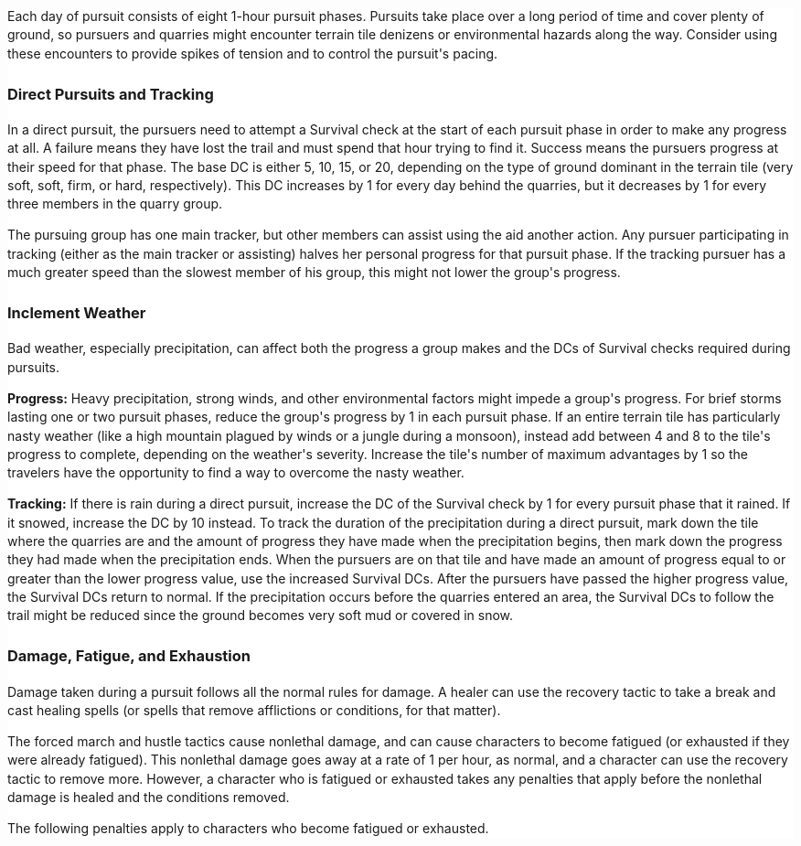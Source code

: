 Each day of pursuit consists of eight 1-hour pursuit phases. Pursuits take place over a long period of time and cover plenty of ground, so pursuers and quarries might encounter terrain tile denizens or environmental hazards along the way. Consider using these encounters to provide spikes of tension and to control the pursuit's pacing.

### Direct Pursuits and Tracking

In a direct pursuit, the pursuers need to attempt a Survival check at the start of each pursuit phase in order to make any progress at all. A failure means they have lost the trail and must spend that hour trying to find it. Success means the pursuers progress at their speed for that phase. The base DC is either 5, 10, 15, or 20, depending on the type of ground dominant in the terrain tile (very soft, soft, firm, or hard, respectively). This DC increases by 1 for every day behind the quarries, but it decreases by 1 for every three members in the quarry group.

The pursuing group has one main tracker, but other members can assist using the aid another action. Any pursuer participating in tracking (either as the main tracker or assisting) halves her personal progress for that pursuit phase. If the tracking pursuer has a much greater speed than the slowest member of his group, this might not lower the group's progress.

### Inclement Weather

Bad weather, especially precipitation, can affect both the progress a group makes and the DCs of Survival checks required during pursuits.

**Progress:** Heavy precipitation, strong winds, and other environmental factors might impede a group's progress. For brief storms lasting one or two pursuit phases, reduce the group's progress by 1 in each pursuit phase. If an entire terrain tile has particularly nasty weather (like a high mountain plagued by winds or a jungle during a monsoon), instead add between 4 and 8 to the tile's progress to complete, depending on the weather's severity. Increase the tile's number of maximum advantages by 1 so the travelers have the opportunity to find a way to overcome the nasty weather.

**Tracking:** If there is rain during a direct pursuit, increase the DC of the Survival check by 1 for every pursuit phase that it rained. If it snowed, increase the DC by 10 instead. To track the duration of the precipitation during a direct pursuit, mark down the tile where the quarries are and the amount of progress they have made when the precipitation begins, then mark down the progress they had made when the precipitation ends. When the pursuers are on that tile and have made an amount of progress equal to or greater than the lower progress value, use the increased Survival DCs. After the pursuers have passed the higher progress value, the Survival DCs return to normal. If the precipitation occurs before the quarries entered an area, the Survival DCs to follow the trail might be reduced since the ground becomes very soft mud or covered in snow.

### Damage, Fatigue, and Exhaustion

Damage taken during a pursuit follows all the normal rules for damage. A healer can use the recovery tactic to take a break and cast healing spells (or spells that remove afflictions or conditions, for that matter).

The forced march and hustle tactics cause nonlethal damage, and can cause characters to become fatigued (or exhausted if they were already fatigued). This nonlethal damage goes away at a rate of 1 per hour, as normal, and a character can use the recovery tactic to remove more. However, a character who is fatigued or exhausted takes any penalties that apply before the nonlethal damage is healed and the conditions removed.

The following penalties apply to characters who become fatigued or exhausted.
